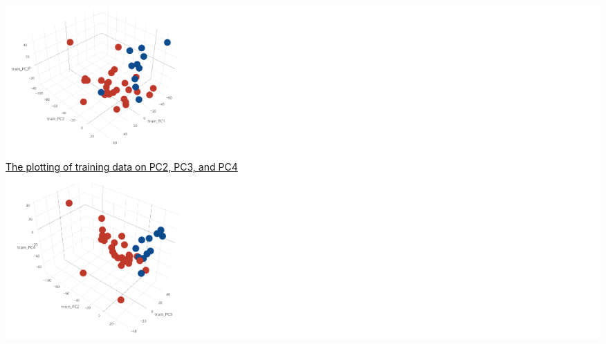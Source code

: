 <img src="files/images/cluster_1.png" alt="drawing" width="300"/>


[The plotting of training data on PC2, PC3, and PC4](https://plot.ly/~jake_sauter/115)

<img src="files/images/cluster_2.png" alt="drawing" width="300"/>
